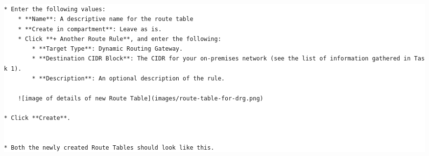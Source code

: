     * Enter the following values:
        * **Name**: A descriptive name for the route table 
        * **Create in compartment**: Leave as is.
        * Click **+ Another Route Rule**, and enter the following:
            * **Target Type**: Dynamic Routing Gateway. 
            * **Destination CIDR Block**: The CIDR for your on-premises network (see the list of information gathered in Task 1).
            * **Description**: An optional description of the rule.
        
        ![image of details of new Route Table](images/route-table-for-drg.png)
        
    * Click **Create**.
   

    * Both the newly created Route Tables should look like this.